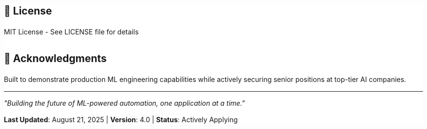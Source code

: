 ## 📄 License

MIT License - See LICENSE file for details

## 🙏 Acknowledgments

Built to demonstrate production ML engineering capabilities while actively securing senior positions at top-tier AI companies.

---

*"Building the future of ML-powered automation, one application at a time."*

**Last Updated**: August 21, 2025 | **Version**: 4.0 | **Status**: Actively Applying